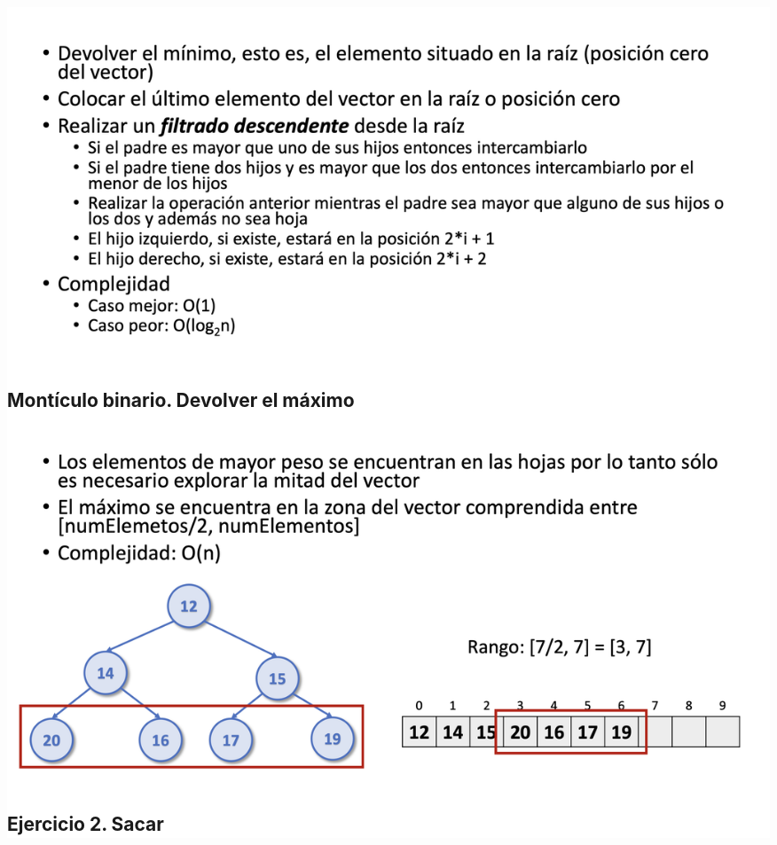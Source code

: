 ![](img/Pasted%20image%2020231107153413.png)

## Montículo binario. Devolver el máximo

![](img/Pasted%20image%2020231107153437.png)

## Ejercicio 2. Sacar

